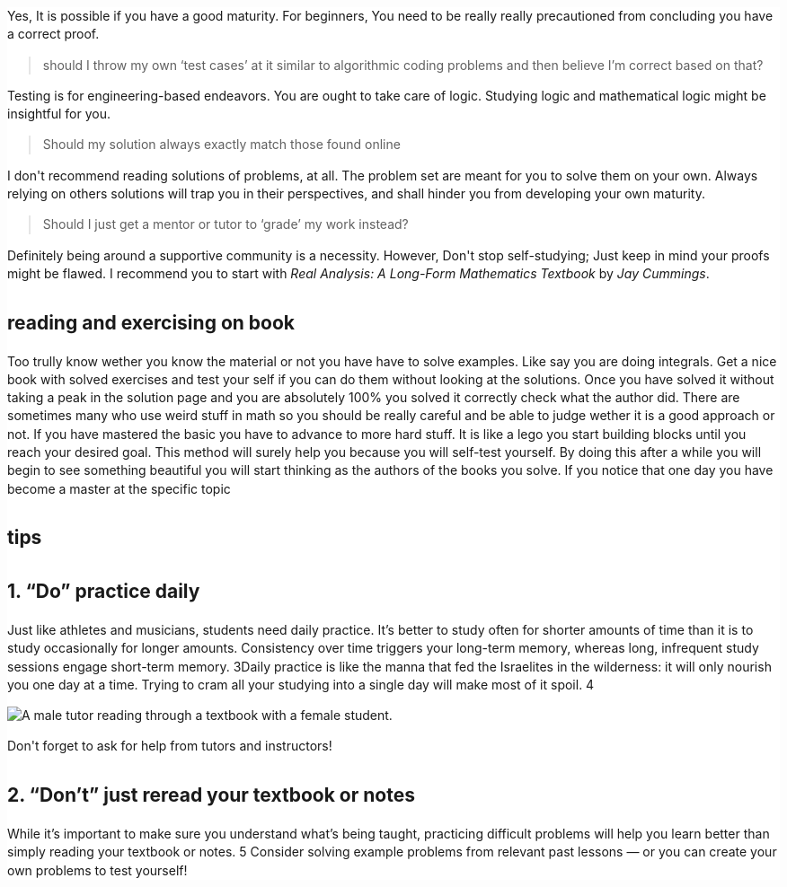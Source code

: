 Yes, It is possible if you have a good maturity. For beginners, You need to be really really precautioned from concluding you have a correct proof.

> should I throw my own ‘test cases’ at it similar to algorithmic coding problems and then believe I’m correct based on that?

Testing is for engineering-based endeavors. You are ought to take care of logic. Studying logic and mathematical logic might be insightful for you.

> Should my solution always exactly match those found online

I don't recommend reading solutions of problems, at all. The problem set are meant for you to solve them on your own. Always relying on others solutions will trap you in their perspectives, and shall hinder you from developing your own maturity.

> Should I just get a mentor or tutor to ‘grade’ my work instead?

Definitely being around a supportive community is a necessity. However, Don't stop self-studying; Just keep in mind your proofs might be flawed. I recommend you to start with _Real Analysis: A Long-Form Mathematics Textbook_ by _Jay Cummings_.

##  reading and exercising on book 
Too trully know wether you know the material or not you have have to solve examples. Like say you are doing integrals. Get a nice book with solved exercises and test your self if you can do them without looking at the solutions. Once you have solved it without taking a peak in the solution page and you are absolutely 100% you solved it correctly check what the author did. There are sometimes many who use weird stuff in math so you should be really careful and be able to judge wether it is a good approach or not. If you have mastered the basic you have to advance to more hard stuff. It is like a lego you start building blocks until you reach your desired goal. This method will surely help you because you will self-test yourself. By doing this after a while you will begin to see something beautiful you will start thinking as the authors of the books you solve. If you notice that one day you have become a master at the specific topic




## tips 
## 1. “Do” practice daily

Just like athletes and musicians, students need daily practice. It’s better to study often for shorter amounts of time than it is to study occasionally for longer amounts. Consistency over time triggers your long-term memory, whereas long, infrequent study sessions engage short-term memory. 3Daily practice is like the manna that fed the Israelites in the wilderness: it will only nourish you one day at a time. Trying to cram all your studying into a single day will make most of it spoil. 4

![A male tutor reading through a textbook with a female student.](https://byu-pathway.brightspotcdn.com/dims4/default/dd11771/2147483647/strip/true/crop/400x400+0+0/resize/400x400!/quality/90/?url=http%3A%2F%2Fbyu-pathway-brightspot.s3.amazonaws.com%2F8a%2Fd9%2Fa16292b14fd8890fadf5e80e295d%2Fmath-tutor-400x400.png)

Don't forget to ask for help from tutors and instructors!

## 2. “Don’t” just reread your textbook or notes

While it’s important to make sure you understand what’s being taught, practicing difficult problems will help you learn better than simply reading your textbook or notes. 5 Consider solving example problems from relevant past lessons — or you can create your own problems to test yourself!
